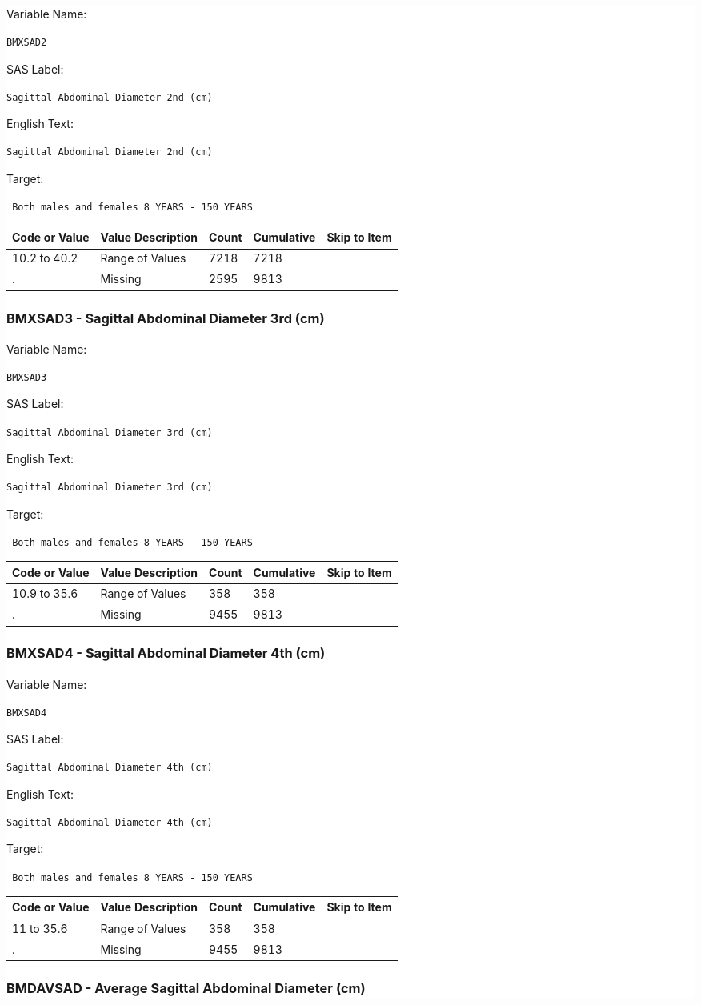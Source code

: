 Variable Name:

    BMXSAD2
SAS Label:

    Sagittal Abdominal Diameter 2nd (cm)
English Text:

    Sagittal Abdominal Diameter 2nd (cm)
Target:

     Both males and females 8 YEARS - 150 YEARS
Code or Value | Value Description | Count | Cumulative | Skip to Item  
---|---|---|---|---  
10.2 to 40.2 | Range of Values | 7218 | 7218 |   
. | Missing | 2595 | 9813 |   
  
### BMXSAD3 - Sagittal Abdominal Diameter 3rd (cm)

Variable Name:

    BMXSAD3
SAS Label:

    Sagittal Abdominal Diameter 3rd (cm)
English Text:

    Sagittal Abdominal Diameter 3rd (cm)
Target:

     Both males and females 8 YEARS - 150 YEARS
Code or Value | Value Description | Count | Cumulative | Skip to Item  
---|---|---|---|---  
10.9 to 35.6 | Range of Values | 358 | 358 |   
. | Missing | 9455 | 9813 |   
  
### BMXSAD4 - Sagittal Abdominal Diameter 4th (cm)

Variable Name:

    BMXSAD4
SAS Label:

    Sagittal Abdominal Diameter 4th (cm)
English Text:

    Sagittal Abdominal Diameter 4th (cm)
Target:

     Both males and females 8 YEARS - 150 YEARS
Code or Value | Value Description | Count | Cumulative | Skip to Item  
---|---|---|---|---  
11 to 35.6 | Range of Values | 358 | 358 |   
. | Missing | 9455 | 9813 |   
  
### BMDAVSAD - Average Sagittal Abdominal Diameter (cm)

